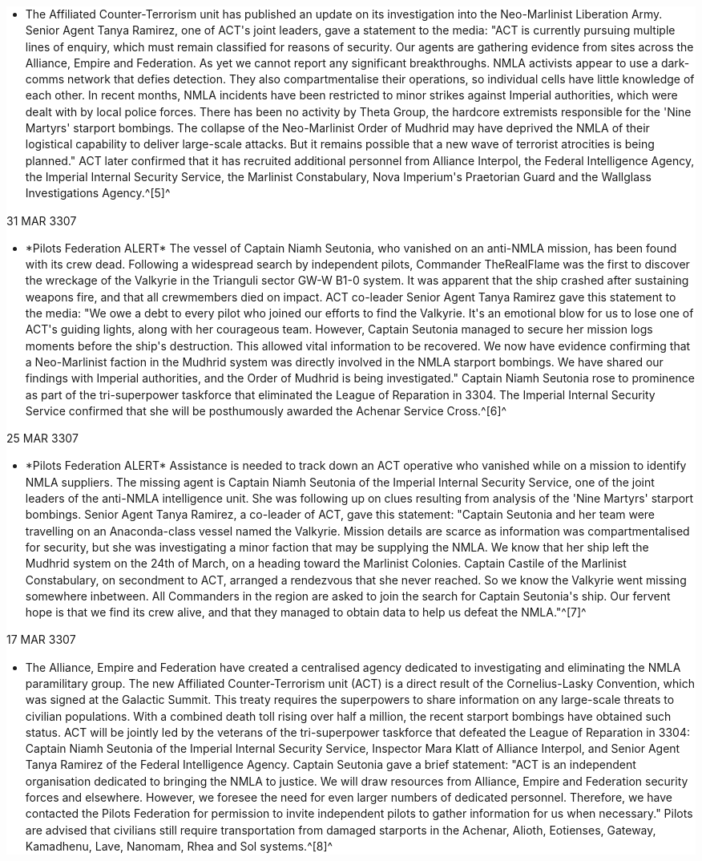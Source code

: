 - The Affiliated Counter-Terrorism unit has published an update on its investigation into the Neo-Marlinist Liberation Army. Senior Agent Tanya Ramirez, one of ACT's joint leaders, gave a statement to the media: "ACT is currently pursuing multiple lines of enquiry, which must remain classified for reasons of security. Our agents are gathering evidence from sites across the Alliance, Empire and Federation. As yet we cannot report any significant breakthroughs. NMLA activists appear to use a dark-comms network that defies detection. They also compartmentalise their operations, so individual cells have little knowledge of each other. In recent months, NMLA incidents have been restricted to minor strikes against Imperial authorities, which were dealt with by local police forces. There has been no activity by Theta Group, the hardcore extremists responsible for the 'Nine Martyrs' starport bombings. The collapse of the Neo-Marlinist Order of Mudhrid may have deprived the NMLA of their logistical capability to deliver large-scale attacks. But it remains possible that a new wave of terrorist atrocities is being planned." ACT later confirmed that it has recruited additional personnel from Alliance Interpol, the Federal Intelligence Agency, the Imperial Internal Security Service, the Marlinist Constabulary, Nova Imperium's Praetorian Guard and the Wallglass Investigations Agency.^[5]^

31 MAR 3307

- \*Pilots Federation ALERT\*
The vessel of Captain Niamh Seutonia, who vanished on an anti-NMLA mission, has been found with its crew dead. Following a widespread search by independent pilots, Commander TheRealFlame was the first to discover the wreckage of the Valkyrie in the Trianguli sector GW-W B1-0 system. It was apparent that the ship crashed after sustaining weapons fire, and that all crewmembers died on impact. ACT co-leader Senior Agent Tanya Ramirez gave this statement to the media: "We owe a debt to every pilot who joined our efforts to find the Valkyrie. It's an emotional blow for us to lose one of ACT's guiding lights, along with her courageous team. However, Captain Seutonia managed to secure her mission logs moments before the ship's destruction. This allowed vital information to be recovered. We now have evidence confirming that a Neo-Marlinist faction in the Mudhrid system was directly involved in the NMLA starport bombings. We have shared our findings with Imperial authorities, and the Order of Mudhrid is being investigated." Captain Niamh Seutonia rose to prominence as part of the tri-superpower taskforce that eliminated the League of Reparation in 3304. The Imperial Internal Security Service confirmed that she will be posthumously awarded the Achenar Service Cross.^[6]^

25 MAR 3307

- \*Pilots Federation ALERT\*
Assistance is needed to track down an ACT operative who vanished while on a mission to identify NMLA suppliers. The missing agent is Captain Niamh Seutonia of the Imperial Internal Security Service, one of the joint leaders of the anti-NMLA intelligence unit. She was following up on clues resulting from analysis of the 'Nine Martyrs' starport bombings. Senior Agent Tanya Ramirez, a co-leader of ACT, gave this statement: "Captain Seutonia and her team were travelling on an Anaconda-class vessel named the Valkyrie. Mission details are scarce as information was compartmentalised for security, but she was investigating a minor faction that may be supplying the NMLA. We know that her ship left the Mudhrid system on the 24th of March, on a heading toward the Marlinist Colonies. Captain Castile of the Marlinist Constabulary, on secondment to ACT, arranged a rendezvous that she never reached. So we know the Valkyrie went missing somewhere inbetween. All Commanders in the region are asked to join the search for Captain Seutonia's ship. Our fervent hope is that we find its crew alive, and that they managed to obtain data to help us defeat the NMLA."^[7]^

17 MAR 3307

- The Alliance, Empire and Federation have created a centralised agency dedicated to investigating and eliminating the NMLA paramilitary group. The new Affiliated Counter-Terrorism unit (ACT) is a direct result of the Cornelius-Lasky Convention, which was signed at the Galactic Summit. This treaty requires the superpowers to share information on any large-scale threats to civilian populations. With a combined death toll rising over half a million, the recent starport bombings have obtained such status. ACT will be jointly led by the veterans of the tri-superpower taskforce that defeated the League of Reparation in 3304: Captain Niamh Seutonia of the Imperial Internal Security Service, Inspector Mara Klatt of Alliance Interpol, and Senior Agent Tanya Ramirez of the Federal Intelligence Agency. Captain Seutonia gave a brief statement: "ACT is an independent organisation dedicated to bringing the NMLA to justice. We will draw resources from Alliance, Empire and Federation security forces and elsewhere. However, we foresee the need for even larger numbers of dedicated personnel. Therefore, we have contacted the Pilots Federation for permission to invite independent pilots to gather information for us when necessary." Pilots are advised that civilians still require transportation from damaged starports in the Achenar, Alioth, Eotienses, Gateway, Kamadhenu, Lave, Nanomam, Rhea and Sol systems.^[8]^
